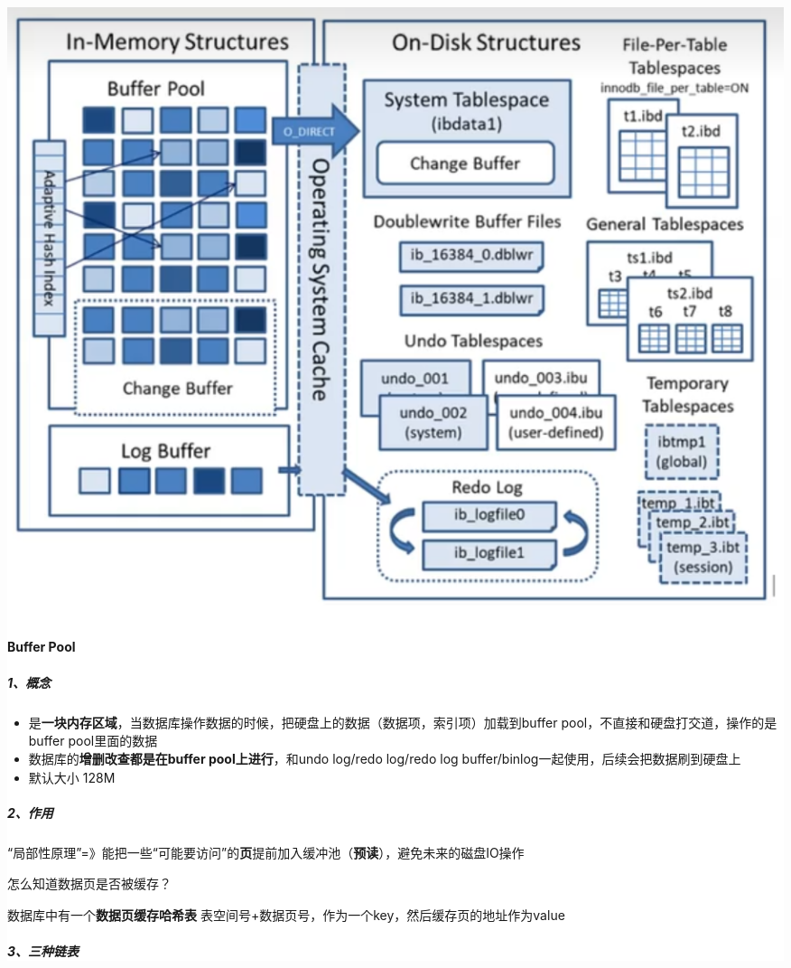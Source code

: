![image-20220904112405147](images/image-20220904112405147.png)

#### Buffer Pool

##### 1、概念

- 是**一块内存区域**，当数据库操作数据的时候，把硬盘上的数据（数据项，索引项）加载到buffer pool，不直接和硬盘打交道，操作的是buffer pool里面的数据
- 数据库的**增删改查都是在buffer pool上进行**，和undo log/redo log/redo log buffer/binlog一起使用，后续会把数据刷到硬盘上
- 默认大小 128M

##### 2、作用

“局部性原理”=》能把一些“可能要访问”的**页**提前加入缓冲池（**预读**），避免未来的磁盘IO操作

怎么知道数据页是否被缓存？

数据库中有一个**数据页缓存哈希表**
表空间号+数据页号，作为一个key，然后缓存页的地址作为value

##### 3、三种链表
